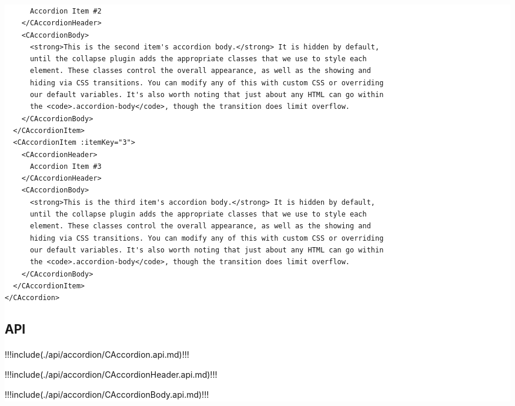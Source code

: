 ```vue
      Accordion Item #2
    </CAccordionHeader>
    <CAccordionBody>
      <strong>This is the second item's accordion body.</strong> It is hidden by default,
      until the collapse plugin adds the appropriate classes that we use to style each
      element. These classes control the overall appearance, as well as the showing and
      hiding via CSS transitions. You can modify any of this with custom CSS or overriding
      our default variables. It's also worth noting that just about any HTML can go within
      the <code>.accordion-body</code>, though the transition does limit overflow.
    </CAccordionBody>
  </CAccordionItem>
  <CAccordionItem :itemKey="3">
    <CAccordionHeader>
      Accordion Item #3
    </CAccordionHeader>
    <CAccordionBody>
      <strong>This is the third item's accordion body.</strong> It is hidden by default,
      until the collapse plugin adds the appropriate classes that we use to style each
      element. These classes control the overall appearance, as well as the showing and
      hiding via CSS transitions. You can modify any of this with custom CSS or overriding
      our default variables. It's also worth noting that just about any HTML can go within
      the <code>.accordion-body</code>, though the transition does limit overflow.
    </CAccordionBody>
  </CAccordionItem>
</CAccordion>
```

## API

!!!include(./api/accordion/CAccordion.api.md)!!!

!!!include(./api/accordion/CAccordionHeader.api.md)!!!

!!!include(./api/accordion/CAccordionBody.api.md)!!!
